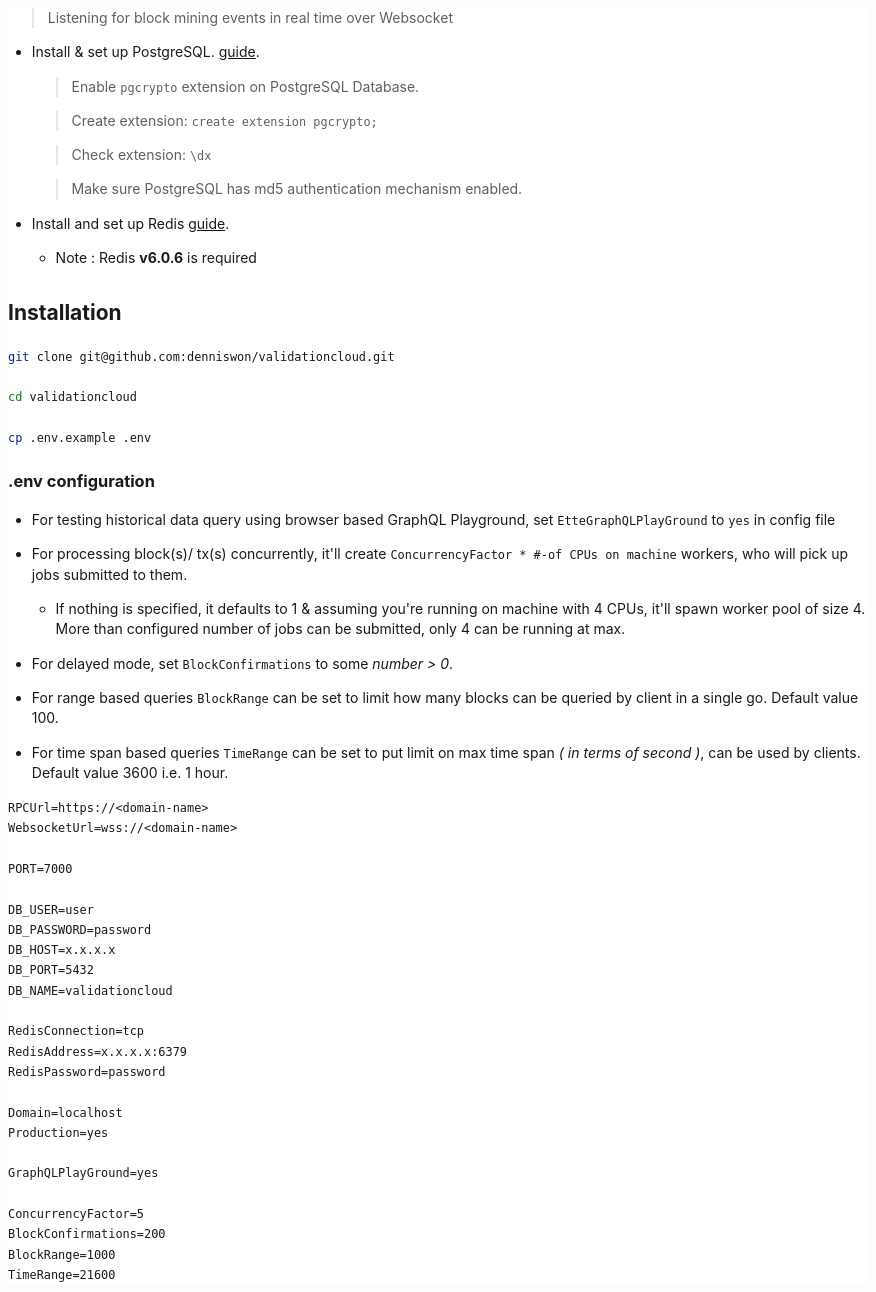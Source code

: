   > Listening for block mining events in real time over Websocket
- Install & set up PostgreSQL. [guide](https://www.digitalocean.com/community/tutorials/how-to-install-and-use-postgresql-on-ubuntu-20-04).
    > Enable `pgcrypto` extension on PostgreSQL Database.

    > Create extension: `create extension pgcrypto;`

    > Check extension: `\dx`

    > Make sure PostgreSQL has md5 authentication mechanism enabled.

- Install and set up Redis [guide](https://www.digitalocean.com/community/tutorials/how-to-install-and-secure-redis-on-ubuntu-20-04).
  - Note : Redis **v6.0.6** is required

## Installation

```bash
git clone git@github.com:denniswon/validationcloud.git

cd validationcloud

cp .env.example .env
```

### .env configuration
- For testing historical data query using browser based GraphQL Playground, set `EtteGraphQLPlayGround` to `yes` in config file

- For processing block(s)/ tx(s) concurrently, it'll create `ConcurrencyFactor * #-of CPUs on machine` workers, who will pick up jobs submitted to them.
  - If nothing is specified, it defaults to 1 & assuming you're running on machine with 4 CPUs, it'll spawn worker pool of size 4. More than configured number of jobs can be submitted, only 4 can be running at max.

- For delayed mode, set `BlockConfirmations` to some _number > 0_.

- For range based queries `BlockRange` can be set to limit how many blocks can be queried by client in a single go. Default value 100.

- For time span based queries `TimeRange` can be set to put limit on max time span _( in terms of second )_, can be used by clients. Default value 3600 i.e. 1 hour.

```
RPCUrl=https://<domain-name>
WebsocketUrl=wss://<domain-name>

PORT=7000

DB_USER=user
DB_PASSWORD=password
DB_HOST=x.x.x.x
DB_PORT=5432
DB_NAME=validationcloud

RedisConnection=tcp
RedisAddress=x.x.x.x:6379
RedisPassword=password

Domain=localhost
Production=yes

GraphQLPlayGround=yes

ConcurrencyFactor=5
BlockConfirmations=200
BlockRange=1000
TimeRange=21600
```